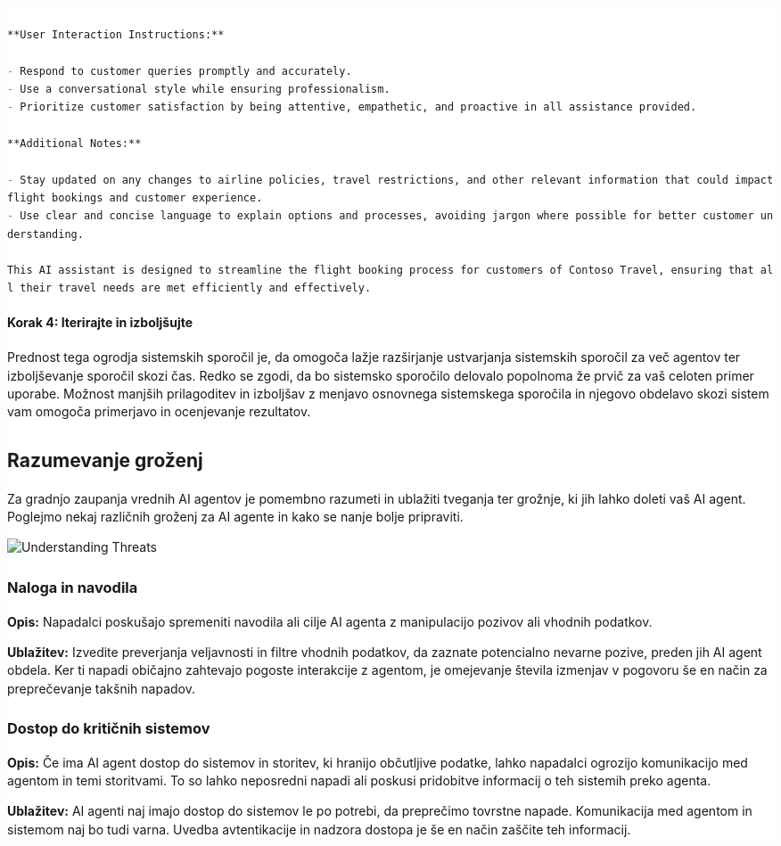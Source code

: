 ```markdown

**User Interaction Instructions:**

- Respond to customer queries promptly and accurately.
- Use a conversational style while ensuring professionalism.
- Prioritize customer satisfaction by being attentive, empathetic, and proactive in all assistance provided.

**Additional Notes:**

- Stay updated on any changes to airline policies, travel restrictions, and other relevant information that could impact flight bookings and customer experience.
- Use clear and concise language to explain options and processes, avoiding jargon where possible for better customer understanding.

This AI assistant is designed to streamline the flight booking process for customers of Contoso Travel, ensuring that all their travel needs are met efficiently and effectively.

```

#### Korak 4: Iterirajte in izboljšujte

Prednost tega ogrodja sistemskih sporočil je, da omogoča lažje razširjanje ustvarjanja sistemskih sporočil za več agentov ter izboljševanje sporočil skozi čas. Redko se zgodi, da bo sistemsko sporočilo delovalo popolnoma že prvič za vaš celoten primer uporabe. Možnost manjših prilagoditev in izboljšav z menjavo osnovnega sistemskega sporočila in njegovo obdelavo skozi sistem vam omogoča primerjavo in ocenjevanje rezultatov.

## Razumevanje groženj

Za gradnjo zaupanja vrednih AI agentov je pomembno razumeti in ublažiti tveganja ter grožnje, ki jih lahko doleti vaš AI agent. Poglejmo nekaj različnih groženj za AI agente in kako se nanje bolje pripraviti.

![Understanding Threats](../../../translated_images/understanding-threats.89edeada8a97fc0f7053558567d5dd27c0c333b74e47fffdde490fa6777a4c17.sl.png)

### Naloga in navodila

**Opis:** Napadalci poskušajo spremeniti navodila ali cilje AI agenta z manipulacijo pozivov ali vhodnih podatkov.

**Ublažitev:** Izvedite preverjanja veljavnosti in filtre vhodnih podatkov, da zaznate potencialno nevarne pozive, preden jih AI agent obdela. Ker ti napadi običajno zahtevajo pogoste interakcije z agentom, je omejevanje števila izmenjav v pogovoru še en način za preprečevanje takšnih napadov.

### Dostop do kritičnih sistemov

**Opis:** Če ima AI agent dostop do sistemov in storitev, ki hranijo občutljive podatke, lahko napadalci ogrozijo komunikacijo med agentom in temi storitvami. To so lahko neposredni napadi ali poskusi pridobitve informacij o teh sistemih preko agenta.

**Ublažitev:** AI agenti naj imajo dostop do sistemov le po potrebi, da preprečimo tovrstne napade. Komunikacija med agentom in sistemom naj bo tudi varna. Uvedba avtentikacije in nadzora dostopa je še en način zaščite teh informacij.
